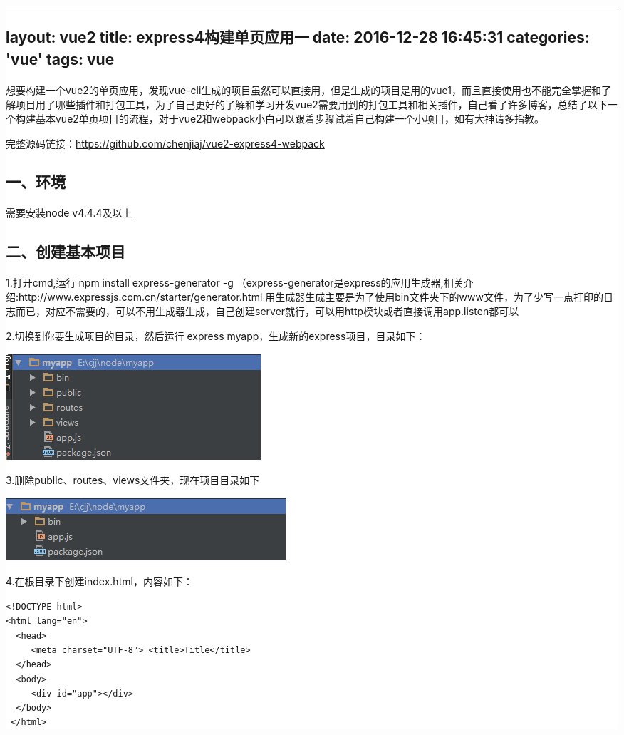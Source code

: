 
---
layout: vue2
title: express4构建单页应用一
date: 2016-12-28 16:45:31
categories: 'vue'
tags: vue
---

想要构建一个vue2的单页应用，发现vue-cli生成的项目虽然可以直接用，但是生成的项目是用的vue1，而且直接使用也不能完全掌握和了解项目用了哪些插件和打包工具，为了自己更好的了解和学习开发vue2需要用到的打包工具和相关插件，自己看了许多博客，总结了以下一个构建基本vue2单页项目的流程，对于vue2和webpack小白可以跟着步骤试着自己构建一个小项目，如有大神请多指教。

完整源码链接：https://github.com/chenjiaj/vue2-express4-webpack

## 一、环境
需要安装node v4.4.4及以上

## 二、创建基本项目
1.打开cmd,运行 npm install express-generator -g （express-generator是express的应用生成器,相关介绍:http://www.expressjs.com.cn/starter/generator.html
用生成器生成主要是为了使用bin文件夹下的www文件，为了少写一点打印的日志而已，对应不需要的，可以不用生成器生成，自己创建server就行，可以用http模块或者直接调用app.listen都可以

2.切换到你要生成项目的目录，然后运行 express myapp，生成新的express项目，目录如下：

![Paste_Image.png](/images/Vue2-+-webpack-+-express4构建单页应用一-img/1.png)

3.删除public、routes、views文件夹，现在项目目录如下

![Paste_Image.png](/images/Vue2-+-webpack-+-express4构建单页应用一-img/2.png)

4.在根目录下创建index.html，内容如下：

    <!DOCTYPE html>
    <html lang="en">
      <head>   
         <meta charset="UTF-8"> <title>Title</title>
      </head>
      <body>  
         <div id="app"></div>
      </body>
     </html>
